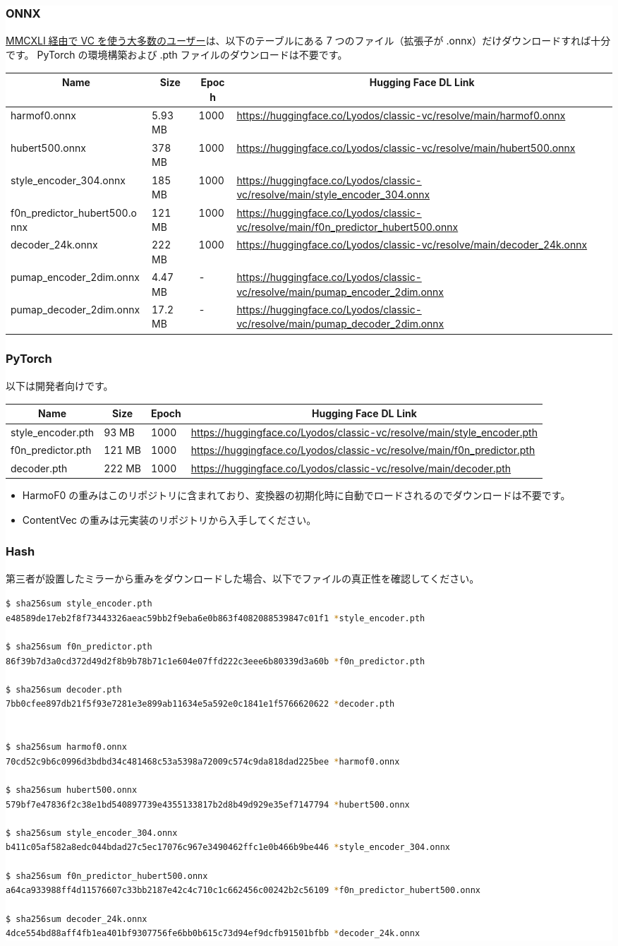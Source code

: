 ### ONNX 

[MMCXLI 経由で VC を使う大多数のユーザー](https://github.com/lyodos/mmcxli/README.md#checkpoints)は、以下のテーブルにある 7 つのファイル（拡張子が .onnx）だけダウンロードすれば十分です。
PyTorch の環境構築および .pth ファイルのダウンロードは不要です。

| Name | Size | Epoch | Hugging Face DL Link |
| ---- | ---- | ---- | ---- |
| harmof0.onnx | 5.93 MB | 1000 | https://huggingface.co/Lyodos/classic-vc/resolve/main/harmof0.onnx |
| hubert500.onnx | 378 MB | 1000 | https://huggingface.co/Lyodos/classic-vc/resolve/main/hubert500.onnx |
| style_encoder_304.onnx | 185 MB | 1000 | https://huggingface.co/Lyodos/classic-vc/resolve/main/style_encoder_304.onnx |
| f0n_predictor_hubert500.onnx | 121 MB | 1000 | https://huggingface.co/Lyodos/classic-vc/resolve/main/f0n_predictor_hubert500.onnx |
| decoder_24k.onnx | 222 MB | 1000 | https://huggingface.co/Lyodos/classic-vc/resolve/main/decoder_24k.onnx |
| pumap_encoder_2dim.onnx | 4.47 MB | - | https://huggingface.co/Lyodos/classic-vc/resolve/main/pumap_encoder_2dim.onnx |
| pumap_decoder_2dim.onnx | 17.2 MB | - | https://huggingface.co/Lyodos/classic-vc/resolve/main/pumap_decoder_2dim.onnx |

### PyTorch

以下は開発者向けです。

| Name | Size | Epoch | Hugging Face DL Link |
| ---- | ---- | ---- | ---- |
| style_encoder.pth | 93 MB | 1000 | https://huggingface.co/Lyodos/classic-vc/resolve/main/style_encoder.pth |
| f0n_predictor.pth | 121 MB | 1000 | https://huggingface.co/Lyodos/classic-vc/resolve/main/f0n_predictor.pth |
| decoder.pth | 222 MB | 1000 | https://huggingface.co/Lyodos/classic-vc/resolve/main/decoder.pth |

* HarmoF0 の重みはこのリポジトリに含まれており、変換器の初期化時に自動でロードされるのでダウンロードは不要です。

* ContentVec の重みは元実装のリポジトリから入手してください。

### Hash

第三者が設置したミラーから重みをダウンロードした場合、以下でファイルの真正性を確認してください。

```bash
$ sha256sum style_encoder.pth
e48589de17eb2f8f73443326aeac59bb2f9eba6e0b863f4082088539847c01f1 *style_encoder.pth

$ sha256sum f0n_predictor.pth
86f39b7d3a0cd372d49d2f8b9b78b71c1e604e07ffd222c3eee6b80339d3a60b *f0n_predictor.pth

$ sha256sum decoder.pth
7bb0cfee897db21f5f93e7281e3e899ab11634e5a592e0c1841e1f5766620622 *decoder.pth


$ sha256sum harmof0.onnx
70cd52c9b6c0996d3bdbd34c481468c53a5398a72009c574c9da818dad225bee *harmof0.onnx

$ sha256sum hubert500.onnx
579bf7e47836f2c38e1bd540897739e4355133817b2d8b49d929e35ef7147794 *hubert500.onnx

$ sha256sum style_encoder_304.onnx
b411c05af582a8edc044bdad27c5ec17076c967e3490462ffc1e0b466b9be446 *style_encoder_304.onnx

$ sha256sum f0n_predictor_hubert500.onnx
a64ca933988ff4d11576607c33bb2187e42c4c710c1c662456c00242b2c56109 *f0n_predictor_hubert500.onnx

$ sha256sum decoder_24k.onnx
4dce554bd88aff4fb1ea401bf9307756fe6bb0b615c73d94ef9dcfb91501bfbb *decoder_24k.onnx
```